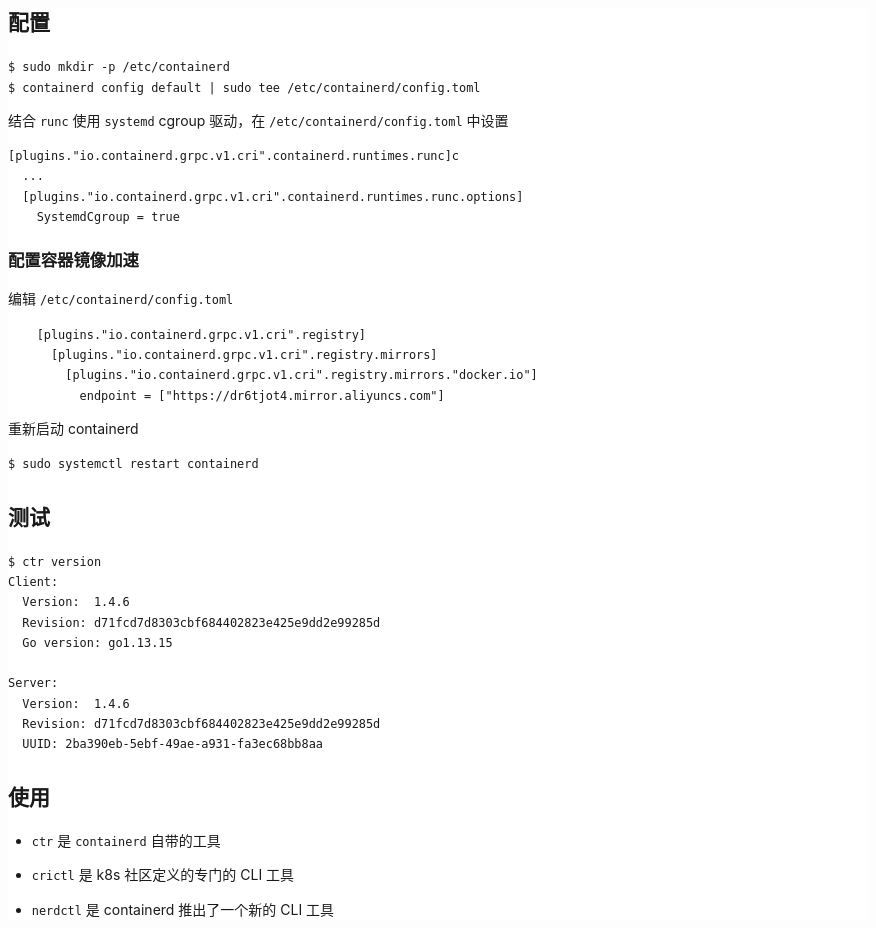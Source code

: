 ## 配置

```shell
$ sudo mkdir -p /etc/containerd
$ containerd config default | sudo tee /etc/containerd/config.toml
```

结合 `runc` 使用 `systemd` cgroup 驱动，在 `/etc/containerd/config.toml` 中设置

```
[plugins."io.containerd.grpc.v1.cri".containerd.runtimes.runc]c
  ...
  [plugins."io.containerd.grpc.v1.cri".containerd.runtimes.runc.options]
    SystemdCgroup = true
```

### 配置容器镜像加速

编辑 `/etc/containerd/config.toml`

```
    [plugins."io.containerd.grpc.v1.cri".registry]
      [plugins."io.containerd.grpc.v1.cri".registry.mirrors]
        [plugins."io.containerd.grpc.v1.cri".registry.mirrors."docker.io"]
          endpoint = ["https://dr6tjot4.mirror.aliyuncs.com"]
```

重新启动 containerd

```shell
$ sudo systemctl restart containerd
```

## 测试

```shell
$ ctr version
Client:
  Version:  1.4.6
  Revision: d71fcd7d8303cbf684402823e425e9dd2e99285d
  Go version: go1.13.15

Server:
  Version:  1.4.6
  Revision: d71fcd7d8303cbf684402823e425e9dd2e99285d
  UUID: 2ba390eb-5ebf-49ae-a931-fa3ec68bb8aa
```

## 使用

- `ctr` 是 `containerd` 自带的工具

- `crictl` 是 k8s 社区定义的专门的 CLI 工具

- `nerdctl` 是 containerd 推出了一个新的 CLI 工具
